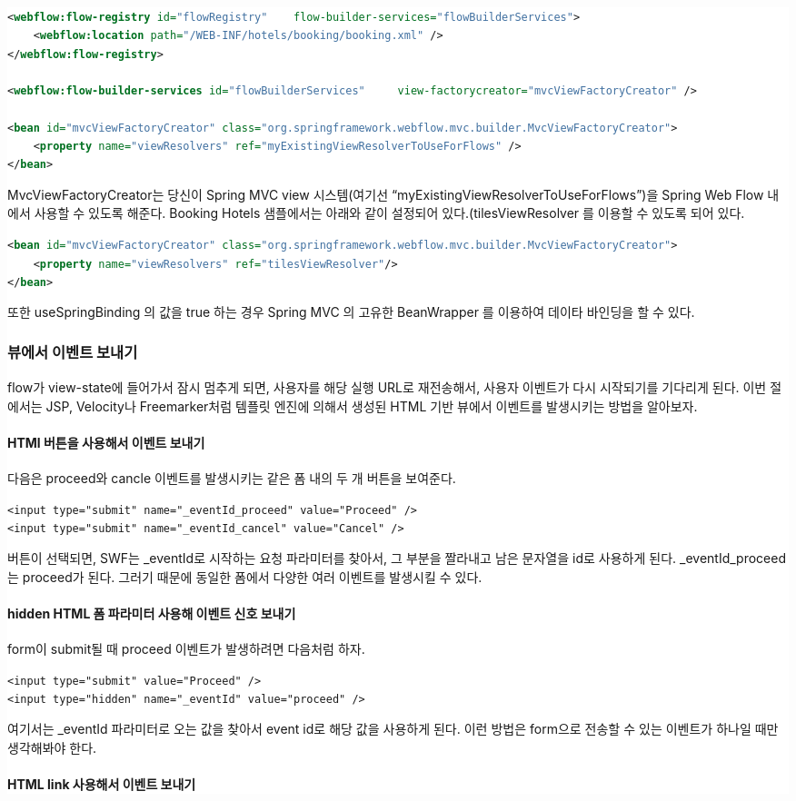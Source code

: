 ```xml
<webflow:flow-registry id="flowRegistry"	flow-builder-services="flowBuilderServices">
	<webflow:location path="/WEB-INF/hotels/booking/booking.xml" />
</webflow:flow-registry>
 
<webflow:flow-builder-services id="flowBuilderServices" 	view-factorycreator="mvcViewFactoryCreator" />
 
<bean id="mvcViewFactoryCreator" class="org.springframework.webflow.mvc.builder.MvcViewFactoryCreator">
	<property name="viewResolvers" ref="myExistingViewResolverToUseForFlows" />
</bean>
```

MvcViewFactoryCreator는 당신이 Spring MVC view 시스템(여기선 “myExistingViewResolverToUseForFlows”)을 Spring Web Flow 내에서 사용할 수 있도록 해준다.
Booking Hotels 샘플에서는 아래와 같이 설정되어 있다.(tilesViewResolver 를 이용할 수 있도록 되어 있다.

```xml
<bean id="mvcViewFactoryCreator" class="org.springframework.webflow.mvc.builder.MvcViewFactoryCreator"> 
	<property name="viewResolvers" ref="tilesViewResolver"/> 
</bean>
```

또한 useSpringBinding 의 값을 true 하는 경우 Spring MVC 의 고유한 BeanWrapper 를 이용하여 데이타 바인딩을 할 수 있다.

### 뷰에서 이벤트 보내기

flow가 view-state에 들어가서 잠시 멈추게 되면, 사용자를 해당 실행 URL로 재전송해서, 사용자 이벤트가 다시 시작되기를 기다리게 된다. 이번 절에서는 JSP, Velocity나 Freemarker처럼 템플릿 엔진에 의해서 생성된 HTML 기반 뷰에서 이벤트를 발생시키는 방법을 알아보자.

#### HTMl 버튼을 사용해서 이벤트 보내기

다음은 proceed와 cancle 이벤트를 발생시키는 같은 폼 내의 두 개 버튼을 보여준다.

```
<input type="submit" name="_eventId_proceed" value="Proceed" />
<input type="submit" name="_eventId_cancel" value="Cancel" />
```

버튼이 선택되면, SWF는 _eventId로 시작하는 요청 파라미터를 찾아서, 그 부분을 짤라내고 남은 문자열을 id로 사용하게 된다.
_eventId_proceed는 proceed가 된다. 그러기 때문에 동일한 폼에서 다양한 여러 이벤트를 발생시킬 수 있다.

#### hidden HTML 폼 파라미터 사용해 이벤트 신호 보내기

form이 submit될 때 proceed 이벤트가 발생하려면 다음처럼 하자.

```
<input type="submit" value="Proceed" />
<input type="hidden" name="_eventId" value="proceed" />
```

여기서는 _eventId 파라미터로 오는 값을 찾아서 event id로 해당 값을 사용하게 된다.
이런 방법은 form으로 전송할 수 있는 이벤트가 하나일 때만 생각해봐야 한다.

#### HTML link 사용해서 이벤트 보내기

